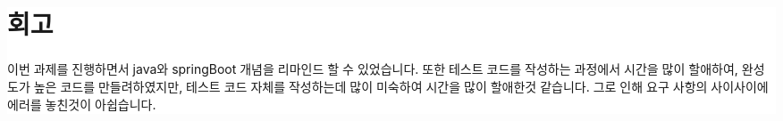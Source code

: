 # 회고
이번 과제를 진행하면서 java와 springBoot 개념을 리마인드 할 수 있었습니다.
또한 테스트 코드를 작성하는 과정에서 시간을 많이 할애하여, 완성도가 높은 코드를
만들려하였지만, 테스트 코드 자체를 작성하는데 많이 미숙하여 시간을 많이 할애한것 
같습니다. 그로 인해 요구 사항의 사이사이에 에러를 놓친것이 아쉽습니다.
